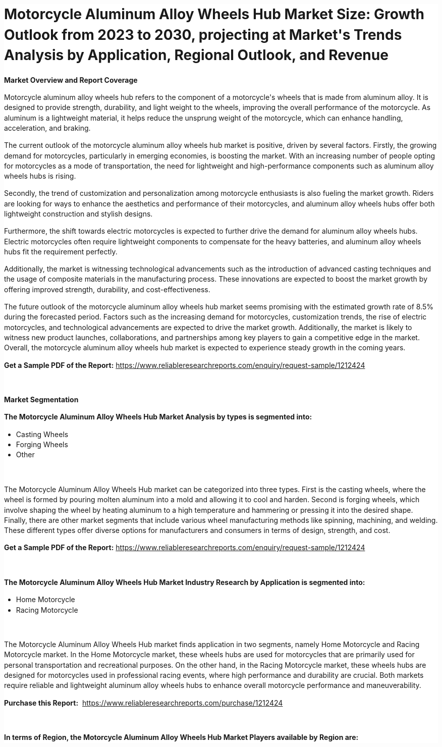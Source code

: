 <p><h1>Motorcycle Aluminum Alloy Wheels Hub Market Size: Growth Outlook from 2023 to 2030, projecting at Market's Trends Analysis by Application, Regional Outlook, and Revenue</h1></p><p><strong>Market Overview and Report Coverage</strong></p>
<p><p>Motorcycle aluminum alloy wheels hub refers to the component of a motorcycle's wheels that is made from aluminum alloy. It is designed to provide strength, durability, and light weight to the wheels, improving the overall performance of the motorcycle. As aluminum is a lightweight material, it helps reduce the unsprung weight of the motorcycle, which can enhance handling, acceleration, and braking.</p><p>The current outlook of the motorcycle aluminum alloy wheels hub market is positive, driven by several factors. Firstly, the growing demand for motorcycles, particularly in emerging economies, is boosting the market. With an increasing number of people opting for motorcycles as a mode of transportation, the need for lightweight and high-performance components such as aluminum alloy wheels hubs is rising.</p><p>Secondly, the trend of customization and personalization among motorcycle enthusiasts is also fueling the market growth. Riders are looking for ways to enhance the aesthetics and performance of their motorcycles, and aluminum alloy wheels hubs offer both lightweight construction and stylish designs.</p><p>Furthermore, the shift towards electric motorcycles is expected to further drive the demand for aluminum alloy wheels hubs. Electric motorcycles often require lightweight components to compensate for the heavy batteries, and aluminum alloy wheels hubs fit the requirement perfectly.</p><p>Additionally, the market is witnessing technological advancements such as the introduction of advanced casting techniques and the usage of composite materials in the manufacturing process. These innovations are expected to boost the market growth by offering improved strength, durability, and cost-effectiveness.</p><p>The future outlook of the motorcycle aluminum alloy wheels hub market seems promising with the estimated growth rate of 8.5% during the forecasted period. Factors such as the increasing demand for motorcycles, customization trends, the rise of electric motorcycles, and technological advancements are expected to drive the market growth. Additionally, the market is likely to witness new product launches, collaborations, and partnerships among key players to gain a competitive edge in the market. Overall, the motorcycle aluminum alloy wheels hub market is expected to experience steady growth in the coming years.</p></p>
<p><strong>Get a Sample PDF of the Report:</strong> <a href="https://www.reliableresearchreports.com/enquiry/request-sample/1212424">https://www.reliableresearchreports.com/enquiry/request-sample/1212424</a></p>
<p>&nbsp;</p>
<p><strong>Market Segmentation</strong></p>
<p><strong>The Motorcycle Aluminum Alloy Wheels Hub Market Analysis by types is segmented into:</strong></p>
<p><ul><li>Casting Wheels</li><li>Forging Wheels</li><li>Other</li></ul></p>
<p>&nbsp;</p>
<p><p>The Motorcycle Aluminum Alloy Wheels Hub market can be categorized into three types. First is the casting wheels, where the wheel is formed by pouring molten aluminum into a mold and allowing it to cool and harden. Second is forging wheels, which involve shaping the wheel by heating aluminum to a high temperature and hammering or pressing it into the desired shape. Finally, there are other market segments that include various wheel manufacturing methods like spinning, machining, and welding. These different types offer diverse options for manufacturers and consumers in terms of design, strength, and cost.</p></p>
<p><strong>Get a Sample PDF of the Report:</strong>&nbsp;<a href="https://www.reliableresearchreports.com/enquiry/request-sample/1212424">https://www.reliableresearchreports.com/enquiry/request-sample/1212424</a></p>
<p>&nbsp;</p>
<p><strong>The Motorcycle Aluminum Alloy Wheels Hub Market Industry Research by Application is segmented into:</strong></p>
<p><ul><li>Home Motorcycle</li><li>Racing Motorcycle</li></ul></p>
<p>&nbsp;</p>
<p><p>The Motorcycle Aluminum Alloy Wheels Hub market finds application in two segments, namely Home Motorcycle and Racing Motorcycle market. In the Home Motorcycle market, these wheels hubs are used for motorcycles that are primarily used for personal transportation and recreational purposes. On the other hand, in the Racing Motorcycle market, these wheels hubs are designed for motorcycles used in professional racing events, where high performance and durability are crucial. Both markets require reliable and lightweight aluminum alloy wheels hubs to enhance overall motorcycle performance and maneuverability.</p></p>
<p><strong>Purchase this Report:</strong>&nbsp; <a href="https://www.reliableresearchreports.com/purchase/1212424">https://www.reliableresearchreports.com/purchase/1212424</a></p>
<p>&nbsp;</p>
<p><strong>In terms of Region, the Motorcycle Aluminum Alloy Wheels Hub Market Players available by Region are:</strong></p>
<p>
